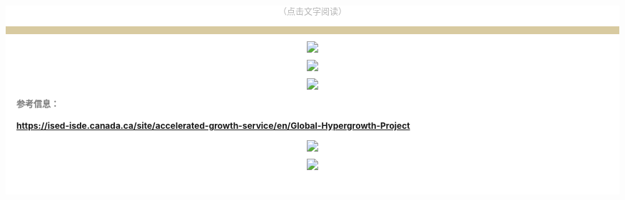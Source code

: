 </strong></span></a></p></section></section></section></section></section><section style="text-align: center;font-size: 12px;color: rgb(180, 180, 180);"><p>（点击文字阅读）</p></section><section style="margin: 10px 0%;text-align: left;justify-content: flex-start;display: flex;flex-flow: row;"><section style="display: inline-block;width: 100%;vertical-align: top;background-color: rgb(216, 202, 160);line-height: 0;align-self: flex-start;flex: 0 0 auto;"><section style="text-align: justify;justify-content: flex-start;display: flex;flex-flow: row;"><section style="display: inline-block;width: 100%;vertical-align: top;background-position: 0% 0%;background-repeat: repeat;background-attachment: scroll;align-self: flex-start;flex: 0 0 auto;background-image: url(&quot;https://mmbiz.qpic.cn/mmbiz_png/904kUibXm7Y5N7BicuX7G117lbm1AicLLmq1npVV7iazuSvlWu7HXAAiaCvHiaRVfgQ6CH3FgicdPuNvVH67HwUIiaI4icg/640?wx_fmt=png&amp;from=appmsg&quot;);background-size: 1.56658% !important;"><section style="text-align: center;"><section style="display: inline-block;width: 100%;height: 11px;vertical-align: top;overflow: hidden;background-color: rgba(255, 255, 255, 0);"><svg viewBox="0 0 1 1" style="float:left;line-height:0;width:0;vertical-align:top;"></svg></section></section></section></section></section></section><section style="text-align: center;margin-top: 10px;margin-bottom: 10px;line-height: 0;"><section style="vertical-align: middle;display: inline-block;line-height: 0;"><img class="rich_pages wxw-img" data-imgfileid="100014754" data-ratio="1" data-s="300,640" data-src="https://mmbiz.qpic.cn/mmbiz_jpg/904kUibXm7Y5N7BicuX7G117lbm1AicLLmqWCYickfqBGktcnLeyB2UIZpbTgk36M4WaToDdHaUwm8yOErooTOnKiaQ/640?wx_fmt=jpeg&amp;from=appmsg" data-type="jpeg" data-w="1080" style="vertical-align: middle;width: 100%;" src="./images/image_15.jpg"></section></section><section style="text-align: center;margin-top: 10px;margin-bottom: 10px;line-height: 0;"><section style="vertical-align: middle;display: inline-block;line-height: 0;"><img class="rich_pages wxw-img" data-imgfileid="100014761" data-ratio="1.7777777777777777" data-s="300,640" data-src="https://mmbiz.qpic.cn/mmbiz_png/904kUibXm7Y5N7BicuX7G117lbm1AicLLmqNCEicpZzarSOozu2Hyex3u4DLkmnfYbO5IPW94LTgXtdLcibV3PN1QOA/640?wx_fmt=png&amp;from=appmsg" data-type="png" data-w="1080" style="vertical-align: middle;width: 100%;" src="./images/image_16.jpg"></section></section><section style="text-align: center;margin-top: 10px;margin-bottom: 10px;line-height: 0;"><section style="vertical-align: middle;display: inline-block;line-height: 0;"><img class="rich_pages wxw-img" data-imgfileid="100014760" data-ratio="2.2398148148148147" data-s="300,640" data-src="https://mmbiz.qpic.cn/mmbiz_jpg/904kUibXm7Y5N7BicuX7G117lbm1AicLLmqRPH1SlXicr29r7gicoicNumlHSpP67SDXFMOT2yJESsN0LS5gz4pKDXhw/640?wx_fmt=jpeg&amp;from=appmsg" data-type="jpeg" data-w="1080" style="vertical-align: middle;width: 100%;" src="./images/image_17.jpg"></section></section><section style="padding-right: 15px;padding-left: 15px;font-size: 12px;color: rgb(121, 121, 121);"><p style="text-wrap: wrap;"><strong>参考信息：</strong></p><p style="text-wrap: wrap;"><strong>https://ised-isde.canada.ca/site/accelerated-growth-service/en/Global-Hypergrowth-Project</strong></p></section><section style="text-align: center;margin-top: 10px;margin-bottom: 10px;line-height: 0;"><section style="vertical-align: middle;display: inline-block;line-height: 0;"><img class="rich_pages wxw-img" data-imgfileid="100014759" data-ratio="1.2545155993431856" data-s="300,640" data-src="https://mmbiz.qpic.cn/mmbiz_jpg/904kUibXm7Y5N7BicuX7G117lbm1AicLLmqy11BVD0ovK1dT9BLQ1fxzmlRYN8LKtmTonCuJXeX0w8zWZwiaDaibKOQ/640?wx_fmt=jpeg&amp;from=appmsg" data-type="jpeg" data-w="609" style="vertical-align: middle;width: 100%;" src="./images/image_18.jpg"></section></section><section style="text-align: center;margin-top: 10px;margin-bottom: 10px;line-height: 0;"><section style="vertical-align: middle;display: inline-block;line-height: 0;"><img class="rich_pages wxw-img" data-imgfileid="100014758" data-ratio="0.38386308068459657" data-s="300,640" data-src="https://mmbiz.qpic.cn/mmbiz_jpg/904kUibXm7Y5N7BicuX7G117lbm1AicLLmqxOZ5YaSrmNbFUcsEhLzKicu19ne6ZdG1HyBicVicb4FEC4rxxSRkfxiaOw/640?wx_fmt=jpeg&amp;from=appmsg" data-type="jpeg" data-w="818" style="vertical-align: middle;width: 100%;" src="./images/image_19.jpg"></section></section></section><p><br></p><p style="display: none;"><mp-style-type data-value="3"></mp-style-type></p>